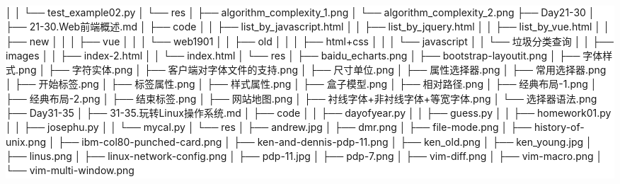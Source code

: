  │   │   └── test_example02.py
 │   └── res
 │       ├── algorithm_complexity_1.png
 │       └── algorithm_complexity_2.png
 ├── Day21-30
 │   ├── 21-30.Web前端概述.md
 │   ├── code
 │   │   ├── list_by_javascript.html
 │   │   ├── list_by_jquery.html
 │   │   ├── list_by_vue.html
 │   │   ├── new
 │   │   │   ├── vue
 │   │   │   └── web1901
 │   │   ├── old
 │   │   │   ├── html+css
 │   │   │   └── javascript
 │   │   └── 垃圾分类查询
 │   │       ├── images
 │   │       ├── index-2.html
 │   │       └── index.html
 │   └── res
 │       ├── baidu_echarts.png
 │       ├── bootstrap-layoutit.png
 │       ├── 字体样式.png
 │       ├── 字符实体.png
 │       ├── 客户端对字体文件的支持.png
 │       ├── 尺寸单位.png
 │       ├── 属性选择器.png
 │       ├── 常用选择器.png
 │       ├── 开始标签.png
 │       ├── 标签属性.png
 │       ├── 样式属性.png
 │       ├── 盒子模型.png
 │       ├── 相对路径.png
 │       ├── 经典布局-1.png
 │       ├── 经典布局-2.png
 │       ├── 结束标签.png
 │       ├── 网站地图.png
 │       ├── 衬线字体+非衬线字体+等宽字体.png
 │       └── 选择器语法.png
 ├── Day31-35
 │   ├── 31-35.玩转Linux操作系统.md
 │   ├── code
 │   │   ├── dayofyear.py
 │   │   ├── guess.py
 │   │   ├── homework01.py
 │   │   ├── josephu.py
 │   │   └── mycal.py
 │   └── res
 │       ├── andrew.jpg
 │       ├── dmr.png
 │       ├── file-mode.png
 │       ├── history-of-unix.png
 │       ├── ibm-col80-punched-card.png
 │       ├── ken-and-dennis-pdp-11.png
 │       ├── ken_old.png
 │       ├── ken_young.jpg
 │       ├── linus.png
 │       ├── linux-network-config.png
 │       ├── pdp-11.jpg
 │       ├── pdp-7.png
 │       ├── vim-diff.png
 │       ├── vim-macro.png
 │       └── vim-multi-window.png